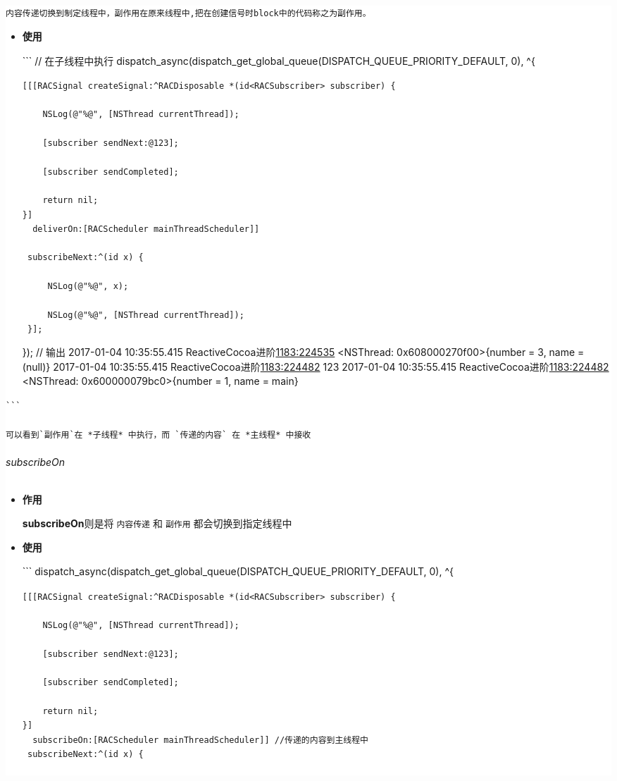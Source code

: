 	内容传递切换到制定线程中，副作用在原来线程中,把在创建信号时block中的代码称之为副作用。
- **使用**

	\`\`\`
	// 在子线程中执行
	dispatch\_async(dispatch\_get\_global\_queue(DISPATCH\_QUEUE\_PRIORITY\_DEFAULT, 0), ^{
	```
	[[[RACSignal createSignal:^RACDisposable *(id<RACSubscriber> subscriber) {

	    NSLog(@"%@", [NSThread currentThread]);

	    [subscriber sendNext:@123];

	    [subscriber sendCompleted];

	    return nil;
	}]
	  deliverOn:[RACScheduler mainThreadScheduler]]

	 subscribeNext:^(id x) {

	     NSLog(@"%@", x);

	     NSLog(@"%@", [NSThread currentThread]);
	 }];
	```
	});
	// 输出
2017-01-04 10:35:55.415 ReactiveCocoa进阶[1183:224535]() \<NSThread: 0x608000270f00\>{number = 3, name = (null)}
2017-01-04 10:35:55.415 ReactiveCocoa进阶[1183:224482]() 123
2017-01-04 10:35:55.415 ReactiveCocoa进阶[1183:224482]() \<NSThread: 0x600000079bc0\>{number = 1, name = main}
````
```

可以看到`副作用`在 *子线程* 中执行，而 `传递的内容` 在 *主线程* 中接收
````


###### subscribeOn
- **作用**

	**subscribeOn**则是将 `内容传递` 和 `副作用` 都会切换到指定线程中
- **使用**

	\`\`\`
	dispatch\_async(dispatch\_get\_global\_queue(DISPATCH\_QUEUE\_PRIORITY\_DEFAULT, 0), ^{
	```
	[[[RACSignal createSignal:^RACDisposable *(id<RACSubscriber> subscriber) {

	    NSLog(@"%@", [NSThread currentThread]);

	    [subscriber sendNext:@123];

	    [subscriber sendCompleted];

	    return nil;
	}]
	  subscribeOn:[RACScheduler mainThreadScheduler]] //传递的内容到主线程中
	 subscribeNext:^(id x) {


[1]:	http://qiubaiying.github.io/2016/12/26/ReactiveCocoa-%E5%9F%BA%E7%A1%80/
[2]:	http://www.jianshu.com/p/ff114e69cc0a
[19]:	http://www.cocoachina.com/ios/20140703/9016.html
[20]:	https://github.com/AFNetworking/AFNetworking
[21]:	https://github.com/rs/SDWebImage
[22]:	https://github.com/qiubaiying/ReactiveCocoa_Demo
[image-1]:	https://ww3.sinaimg.cn/large/006y8lVagw1fbgye3re5xj30je0iomz8.jpg
[image-2]:	https://ww2.sinaimg.cn/large/006y8lVagw1fbdf6cyez6j30id0kkabf.jpg
[image-3]:	https://ww3.sinaimg.cn/large/006y8lVagw1fbgvoh8yu6j30bj0l43yz.jpg
[image-4]:	https://ww3.sinaimg.cn/large/006y8lVagw1fbgw1xnz74j30bj0l4408.jpg
